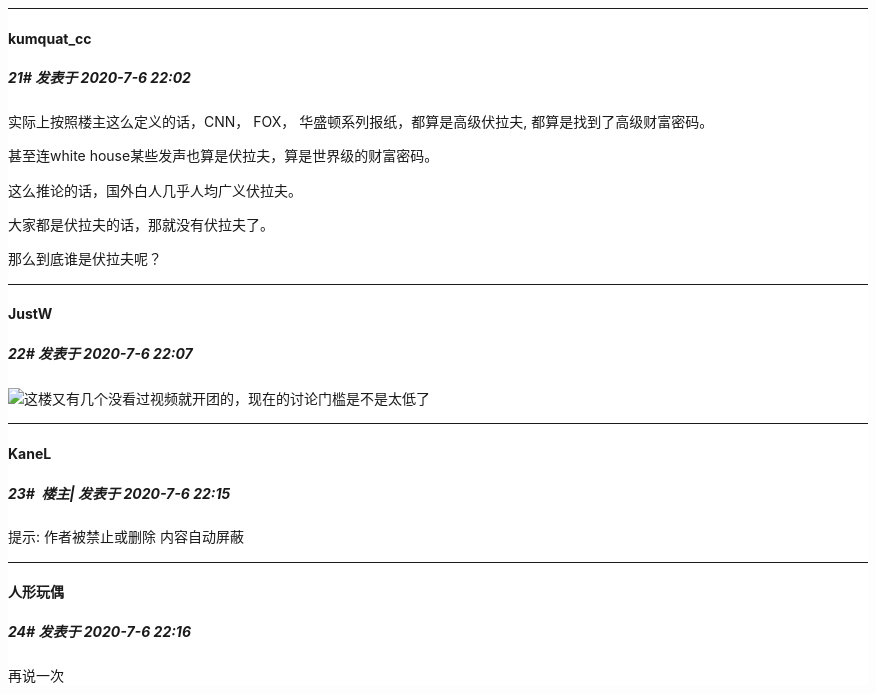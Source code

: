 





-----

####  kumquat_cc  
##### 21#       发表于 2020-7-6 22:02




实际上按照楼主这么定义的话，CNN， FOX， 华盛顿系列报纸，都算是高级伏拉夫, 都算是找到了高级财富密码。


甚至连white house某些发声也算是伏拉夫，算是世界级的财富密码。


这么推论的话，国外白人几乎人均广义伏拉夫。


大家都是伏拉夫的话，那就没有伏拉夫了。


那么到底谁是伏拉夫呢？







-----

####  JustW  
##### 22#       发表于 2020-7-6 22:07



<img src="https://static.saraba1st.com/image/smiley/face2017/067.png" referrerpolicy="no-referrer">这楼又有几个没看过视频就开团的，现在的讨论门槛是不是太低了







-----

####  KaneL  
##### 23#         楼主| 发表于 2020-7-6 22:15

提示: 作者被禁止或删除 内容自动屏蔽



-----

####  人形玩偶  
##### 24#       发表于 2020-7-6 22:16




再说一次
